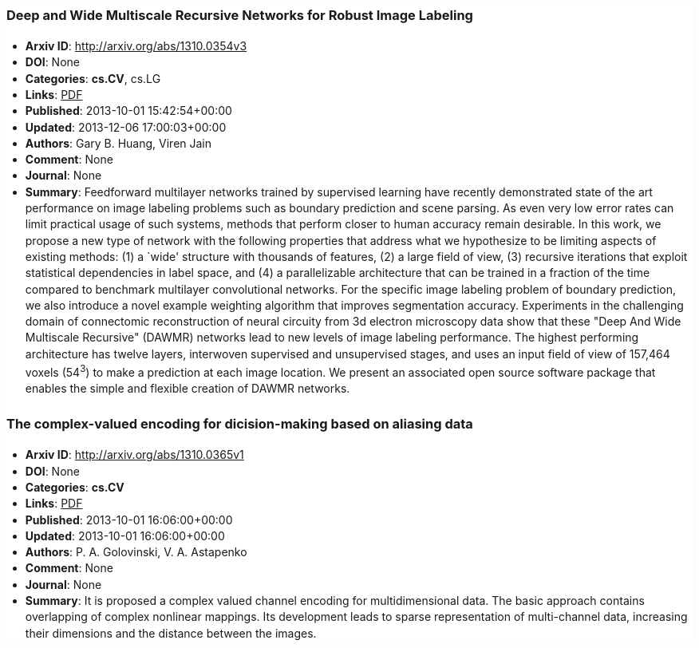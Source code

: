 

### Deep and Wide Multiscale Recursive Networks for Robust Image Labeling
- **Arxiv ID**: http://arxiv.org/abs/1310.0354v3
- **DOI**: None
- **Categories**: **cs.CV**, cs.LG
- **Links**: [PDF](http://arxiv.org/pdf/1310.0354v3)
- **Published**: 2013-10-01 15:42:54+00:00
- **Updated**: 2013-12-06 17:00:03+00:00
- **Authors**: Gary B. Huang, Viren Jain
- **Comment**: None
- **Journal**: None
- **Summary**: Feedforward multilayer networks trained by supervised learning have recently demonstrated state of the art performance on image labeling problems such as boundary prediction and scene parsing. As even very low error rates can limit practical usage of such systems, methods that perform closer to human accuracy remain desirable. In this work, we propose a new type of network with the following properties that address what we hypothesize to be limiting aspects of existing methods: (1) a `wide' structure with thousands of features, (2) a large field of view, (3) recursive iterations that exploit statistical dependencies in label space, and (4) a parallelizable architecture that can be trained in a fraction of the time compared to benchmark multilayer convolutional networks. For the specific image labeling problem of boundary prediction, we also introduce a novel example weighting algorithm that improves segmentation accuracy. Experiments in the challenging domain of connectomic reconstruction of neural circuity from 3d electron microscopy data show that these "Deep And Wide Multiscale Recursive" (DAWMR) networks lead to new levels of image labeling performance. The highest performing architecture has twelve layers, interwoven supervised and unsupervised stages, and uses an input field of view of 157,464 voxels ($54^3$) to make a prediction at each image location. We present an associated open source software package that enables the simple and flexible creation of DAWMR networks.



### The complex-valued encoding for dicision-making based on aliasing data
- **Arxiv ID**: http://arxiv.org/abs/1310.0365v1
- **DOI**: None
- **Categories**: **cs.CV**
- **Links**: [PDF](http://arxiv.org/pdf/1310.0365v1)
- **Published**: 2013-10-01 16:06:00+00:00
- **Updated**: 2013-10-01 16:06:00+00:00
- **Authors**: P. A. Golovinski, V. A. Astapenko
- **Comment**: None
- **Journal**: None
- **Summary**: It is proposed a complex valued channel encoding for multidimensional data. The basic approach contains overlapping of complex nonlinear mappings. Its development leads to sparse representation of multi-channel data, increasing their dimensions and the distance between the images.



